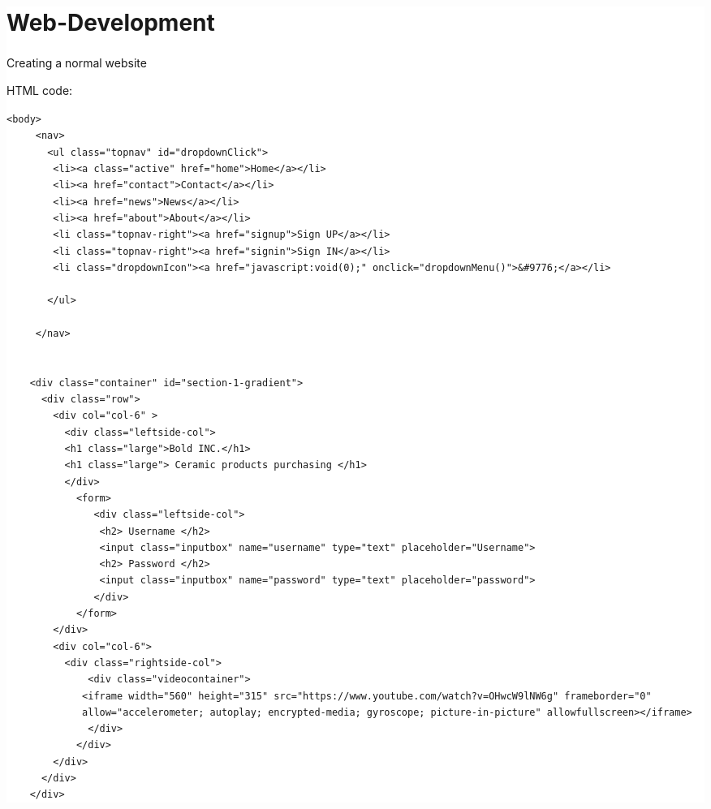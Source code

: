 # Web-Development

Creating a normal website 

 HTML code:
 
 <!doctype html>  
<html lang="en">
    <head>
    <title>My First Website</title>
        <link rel="stylesheet" href="styles.css"> 
    </head>
    
    
    <body>
         <nav>
           <ul class="topnav" id="dropdownClick">
            <li><a class="active" href="home">Home</a></li>
            <li><a href="contact">Contact</a></li>
            <li><a href="news">News</a></li>
            <li><a href="about">About</a></li>
            <li class="topnav-right"><a href="signup">Sign UP</a></li>
            <li class="topnav-right"><a href="signin">Sign IN</a></li>
            <li class="dropdownIcon"><a href="javascript:void(0);" onclick="dropdownMenu()">&#9776;</a></li>
             
           </ul>
        
         </nav>
    
    
        <div class="container" id="section-1-gradient">
          <div class="row">
            <div col="col-6" >
              <div class="leftside-col">
              <h1 class="large">Bold INC.</h1>
              <h1 class="large"> Ceramic products purchasing </h1>           
              </div>
                <form>
                   <div class="leftside-col">
                    <h2> Username </h2>
                    <input class="inputbox" name="username" type="text" placeholder="Username">   
                    <h2> Password </h2>
                    <input class="inputbox" name="password" type="text" placeholder="password">
                   </div>
                </form>
            </div>
            <div col="col-6">
              <div class="rightside-col">
                  <div class="videocontainer">
                 <iframe width="560" height="315" src="https://www.youtube.com/watch?v=OHwcW9lNW6g" frameborder="0"
                 allow="accelerometer; autoplay; encrypted-media; gyroscope; picture-in-picture" allowfullscreen></iframe>
                  </div>
                </div>
            </div>
          </div>
        </div>
        